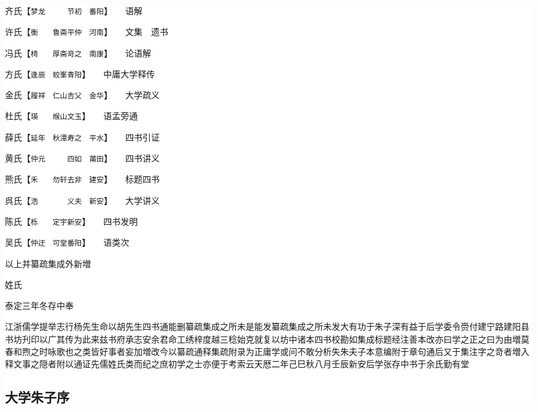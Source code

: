 齐氏【`梦龙　　　节初　番阳`】　　语解  

许氏【`衡　　鲁斋平仲　河南`】　　文集　遗书  

冯氏【`椅　　厚斋竒之　南康`】　　论语解  

方氏【`逢辰　蛟峯青阳`】　　中庸大学释传  

金氏【`履祥　仁山吉父　金华`】　　大学疏义  

杜氏【`瑛　　缑山文玉`】　　语孟旁通  

薛氏【`延年　秋潭寿之　平水`】　　四书引证  

黄氏【`仲元　　　四如　莆田`】　　四书讲义  

熊氏【`禾　　勿轩去非　建安`】　　标题四书  

呉氏【`浩　　　　义夫　新安`】　　大学讲义  

陈氏【`栎　　定宇新安`】　　四书发明  

吴氏【`仲迂　可堂番阳`】　　语类次  

以上并纂疏集成外新増  

姓氏  

泰定三年冬存中奉  

江浙儒学提举志行杨先生命以胡先生四书通能删纂疏集成之所未是能发纂疏集成之所未发大有功于朱子深有益于后学委令赍付建宁路建阳县书坊刋印以广其传为此来兹书府承志安余君命工绣梓度越三稔始克就复以坊中诸本四书校勘如集成标题经注善本改亦曰学之正之曰为由増莫春和煦之时咏歌也之类皆好事者妄加増改今以纂疏通释集疏附录为正庸学或问不敢分析失朱夫子本意编附于章句通后又于集注字之竒者増入释文事之隠者附以通证先儒姓氏类而纪之庶初学之士亦便于考索云天厯二年己巳秋八月壬辰新安后学张存中书于余氏勤有堂  

## 大学朱子序  
